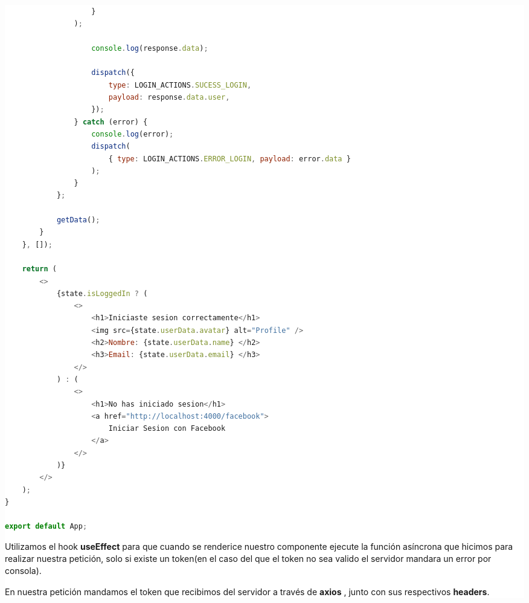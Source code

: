 ```javascript
					}
				);

					console.log(response.data);

					dispatch({
						type: LOGIN_ACTIONS.SUCESS_LOGIN,
						payload: response.data.user,
					});
				} catch (error) {
					console.log(error);
					dispatch(
						{ type: LOGIN_ACTIONS.ERROR_LOGIN, payload: error.data }
					);
				}
			};

			getData();
		}
	}, []);

	return (
		<>
			{state.isLoggedIn ? (
				<>
					<h1>Iniciaste sesion correctamente</h1>
					<img src={state.userData.avatar} alt="Profile" />
					<h2>Nombre: {state.userData.name} </h2>
					<h3>Email: {state.userData.email} </h3>
				</>
			) : (
				<>
					<h1>No has iniciado sesion</h1>
					<a href="http://localhost:4000/facebook">
						Iniciar Sesion con Facebook
					</a>
				</>
			)}
		</>
	);
}

export default App;
```


Utilizamos el hook **useEffect** para que cuando se renderice nuestro componente ejecute la función asíncrona que hicimos para realizar nuestra petición, solo si existe un token(en el caso del que el token no sea valido el servidor mandara un error por consola).

En nuestra petición mandamos el token que recibimos del servidor a través de **axios** , junto con sus respectivos **headers**.
